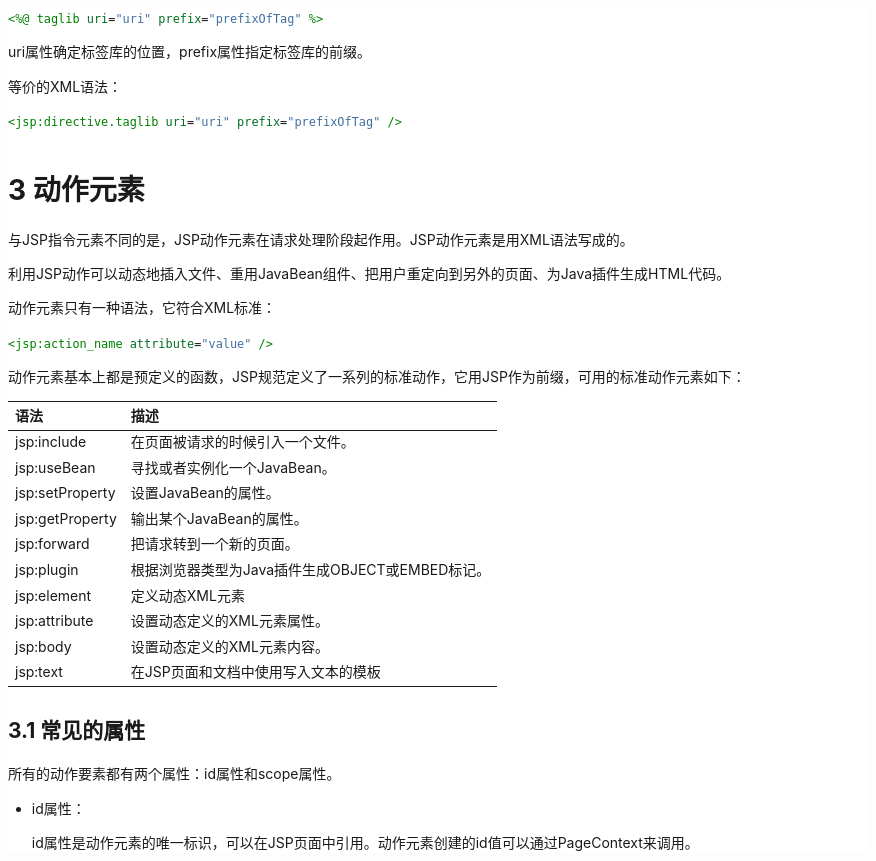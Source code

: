 ```jsp
<%@ taglib uri="uri" prefix="prefixOfTag" %>
```

uri属性确定标签库的位置，prefix属性指定标签库的前缀。

等价的XML语法：

```jsp
<jsp:directive.taglib uri="uri" prefix="prefixOfTag" />
```

# 3 动作元素

与JSP指令元素不同的是，JSP动作元素在请求处理阶段起作用。JSP动作元素是用XML语法写成的。

利用JSP动作可以动态地插入文件、重用JavaBean组件、把用户重定向到另外的页面、为Java插件生成HTML代码。

动作元素只有一种语法，它符合XML标准：

```jsp
<jsp:action_name attribute="value" />
```

动作元素基本上都是预定义的函数，JSP规范定义了一系列的标准动作，它用JSP作为前缀，可用的标准动作元素如下：

| 语法            | 描述                                            |
| :-------------- | :---------------------------------------------- |
| jsp:include     | 在页面被请求的时候引入一个文件。                |
| jsp:useBean     | 寻找或者实例化一个JavaBean。                    |
| jsp:setProperty | 设置JavaBean的属性。                            |
| jsp:getProperty | 输出某个JavaBean的属性。                        |
| jsp:forward     | 把请求转到一个新的页面。                        |
| jsp:plugin      | 根据浏览器类型为Java插件生成OBJECT或EMBED标记。 |
| jsp:element     | 定义动态XML元素                                 |
| jsp:attribute   | 设置动态定义的XML元素属性。                     |
| jsp:body        | 设置动态定义的XML元素内容。                     |
| jsp:text        | 在JSP页面和文档中使用写入文本的模板             |



## 3.1 常见的属性

所有的动作要素都有两个属性：id属性和scope属性。

- id属性：

  id属性是动作元素的唯一标识，可以在JSP页面中引用。动作元素创建的id值可以通过PageContext来调用。

  
